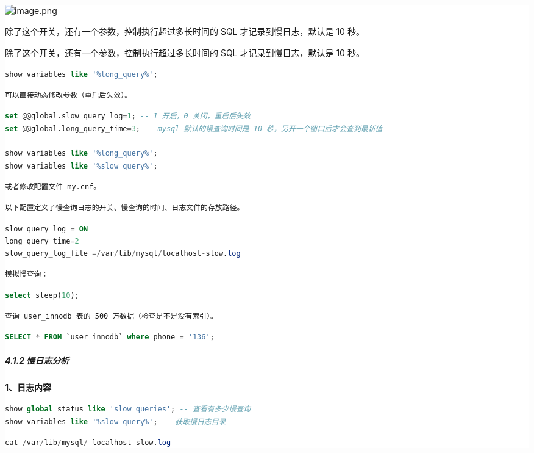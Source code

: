 ![image.png](https://fynotefile.oss-cn-zhangjiakou.aliyuncs.com/fynote/fyfile/1463/1650529519068/fd9bdf3f70114287b8f81df5c54c1f32.png)

除了这个开关，还有一个参数，控制执行超过多长时间的 SQL 才记录到慢日志，默认是 10 秒。

除了这个开关，还有一个参数，控制执行超过多长时间的 SQL 才记录到慢日志，默认是 10 秒。

```sql
show variables like '%long_query%';
```

```
可以直接动态修改参数（重启后失效）。
```

```sql
set @@global.slow_query_log=1; -- 1 开启，0 关闭，重启后失效 
set @@global.long_query_time=3; -- mysql 默认的慢查询时间是 10 秒，另开一个窗口后才会查到最新值 

show variables like '%long_query%'; 
show variables like '%slow_query%';
```

```
或者修改配置文件 my.cnf。
```

```
以下配置定义了慢查询日志的开关、慢查询的时间、日志文件的存放路径。
```

```sql
slow_query_log = ON 
long_query_time=2 
slow_query_log_file =/var/lib/mysql/localhost-slow.log
```

```
模拟慢查询：
```

```sql
select sleep(10);
```

```
查询 user_innodb 表的 500 万数据（检查是不是没有索引）。
```

```sql
SELECT * FROM `user_innodb` where phone = '136';
```

##### **4.1.2 慢日志分析**

**1、日志内容**

```sql
show global status like 'slow_queries'; -- 查看有多少慢查询 
show variables like '%slow_query%'; -- 获取慢日志目录
```

```sql
cat /var/lib/mysql/ localhost-slow.log
```
